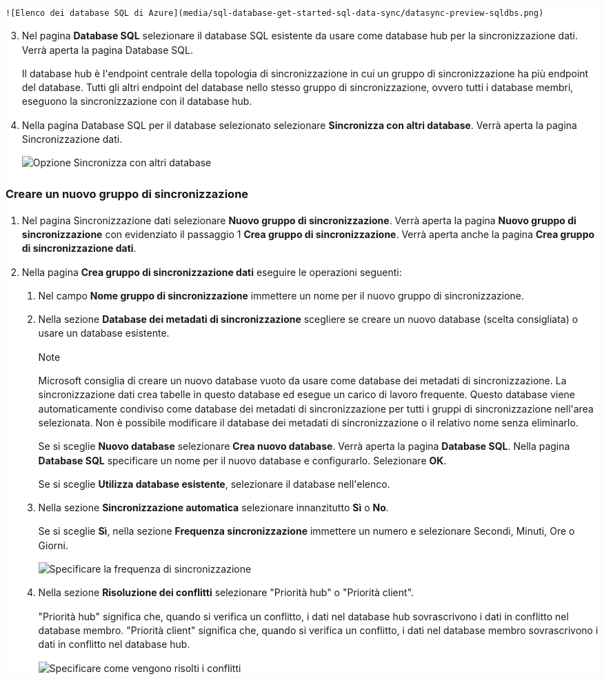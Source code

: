     ![Elenco dei database SQL di Azure](media/sql-database-get-started-sql-data-sync/datasync-preview-sqldbs.png)

3.  Nel pagina **Database SQL** selezionare il database SQL esistente da usare come database hub per la sincronizzazione dati. Verrà aperta la pagina Database SQL.

    Il database hub è l'endpoint centrale della topologia di sincronizzazione in cui un gruppo di sincronizzazione ha più endpoint del database. Tutti gli altri endpoint del database nello stesso gruppo di sincronizzazione, ovvero tutti i database membri, eseguono la sincronizzazione con il database hub.

4.  Nella pagina Database SQL per il database selezionato selezionare **Sincronizza con altri database**. Verrà aperta la pagina Sincronizzazione dati.

    ![Opzione Sincronizza con altri database](media/sql-database-get-started-sql-data-sync/datasync-preview-newsyncgroup.png)

### <a name="create-a-new-sync-group"></a>Creare un nuovo gruppo di sincronizzazione

1.  Nel pagina Sincronizzazione dati selezionare **Nuovo gruppo di sincronizzazione**. Verrà aperta la pagina **Nuovo gruppo di sincronizzazione** con evidenziato il passaggio 1 **Crea gruppo di sincronizzazione**. Verrà aperta anche la pagina **Crea gruppo di sincronizzazione dati**.

2.  Nella pagina **Crea gruppo di sincronizzazione dati** eseguire le operazioni seguenti:

    1.  Nel campo **Nome gruppo di sincronizzazione** immettere un nome per il nuovo gruppo di sincronizzazione.

    2.  Nella sezione **Database dei metadati di sincronizzazione** scegliere se creare un nuovo database (scelta consigliata) o usare un database esistente.

        > [!NOTE]
        > Microsoft consiglia di creare un nuovo database vuoto da usare come database dei metadati di sincronizzazione. La sincronizzazione dati crea tabelle in questo database ed esegue un carico di lavoro frequente. Questo database viene automaticamente condiviso come database dei metadati di sincronizzazione per tutti i gruppi di sincronizzazione nell'area selezionata. Non è possibile modificare il database dei metadati di sincronizzazione o il relativo nome senza eliminarlo.

        Se si sceglie **Nuovo database** selezionare **Crea nuovo database**. Verrà aperta la pagina **Database SQL**. Nella pagina **Database SQL** specificare un nome per il nuovo database e configurarlo. Selezionare **OK**.

        Se si sceglie **Utilizza database esistente**, selezionare il database nell'elenco.

    3.  Nella sezione **Sincronizzazione automatica** selezionare innanzitutto **Sì** o **No**.

        Se si sceglie **Sì**, nella sezione **Frequenza sincronizzazione** immettere un numero e selezionare Secondi, Minuti, Ore o Giorni.

        ![Specificare la frequenza di sincronizzazione](media/sql-database-get-started-sql-data-sync/datasync-preview-syncfreq.png)

    4.  Nella sezione **Risoluzione dei conflitti** selezionare "Priorità hub" o "Priorità client".

        "Priorità hub" significa che, quando si verifica un conflitto, i dati nel database hub sovrascrivono i dati in conflitto nel database membro. "Priorità client" significa che, quando si verifica un conflitto, i dati nel database membro sovrascrivono i dati in conflitto nel database hub. 

        ![Specificare come vengono risolti i conflitti](media/sql-database-get-started-sql-data-sync/datasync-preview-conflictres.png)
